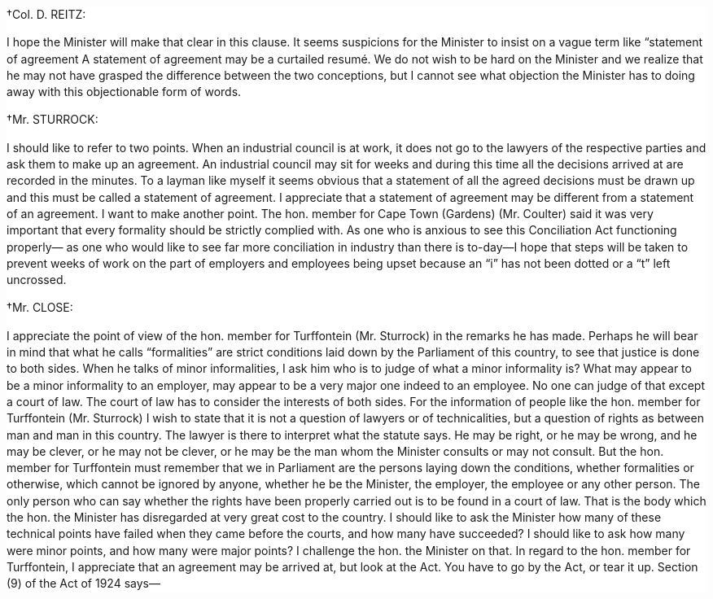 </speech>

<speech by="#reitz">

<from>&#x2020;Col. <person refersTo="hansard_za">D. REITZ</person>:</from>

<p>I hope the Minister will make that clear in this clause. It seems suspicions for the Minister to insist on a vague term like &#x201C;statement of agreement A statement of agreement may be a curtailed resum&#x00E9;. We do not wish to be hard on the Minister and we realize that he may not have grasped the difference between the two conceptions, but I cannot see what objection the Minister has to doing away with this objectionable form of words.</p>

</speech>

<speech by="#sturrock">

<from>&#x2020;Mr. <person refersTo="hansard_za">STURROCK</person>:</from>

<p>I should like to refer to two points. When an industrial council is at work, it does not go to the lawyers of the respective parties and ask them to make up an agreement. An industrial council may sit for weeks and during this time all the decisions arrived at are recorded in the minutes. To a layman like myself it seems obvious that a statement of all the agreed decisions must be drawn up and this must be called a statement of agreement. I appreciate that a statement of agreement may be different from a statement of an agreement. I want to make another point. The hon. member for Cape Town (Gardens) (Mr. Coulter) said it was very important that every formality should be strictly complied with. As one who is anxious to see this Conciliation Act functioning properly&#x2014; as one who would like to see far more conciliation in industry than there is to-day&#x2014;I hope that steps will be taken to prevent weeks of work on the part of employers and employees being upset because an &#x201C;i&#x201D; has not been dotted or a &#x201C;t&#x201D; left uncrossed.</p>

</speech>

<speech by="#close">

<from>&#x2020;Mr. <person refersTo="hansard_za">CLOSE</person>:</from>

<p>I appreciate the point of view of the hon. member for Turffontein (Mr. Sturrock) in the remarks he has made. Perhaps he will bear in mind that what he calls &#x201C;formalities&#x201D; are strict conditions laid down by the Parliament of this country, to see that justice is done to both sides. When he talks of minor informalities, I ask him who is to judge of what a minor informality is&#x003F; What may appear to be a minor informality to an employer, may appear to be a very major one indeed to an employee. No one can judge of that except a court of law. The court of law has to consider the interests of both sides. For the information of people like the hon. member for Turffontein (Mr. Sturrock) I wish to state that it is not a question of lawyers or of technicalities, but a question of rights as between man and man in this country. The lawyer is there to interpret what the statute says. He may be right, or he may be wrong, and he may be clever, or he may not be clever, or he may be the man whom the Minister consults or may not consult. But the hon. member for Turffontein must remember that we in Parliament are the persons laying down the conditions, whether formalities or otherwise, which cannot be ignored by anyone, whether he be the Minister, the employer, the employee or any other person. The only person who can say whether the rights have been properly carried out is to be found in a court of law. That is the body which the hon. the Minister has disregarded at very great cost to the country. I should like to ask the Minister how many of these technical points have failed when they came before the courts, and how many have succeeded&#x003F; I should like to ask how many were minor points, and how many were major points&#x003F; I challenge the hon. the Minister on that. In regard to the hon. member for Turffontein, I appreciate that an agreement may be arrived at, but look at the Act. You have to go by the Act, or tear it up. Section (9) of the Act of 1924 says&#x2014;</p>
